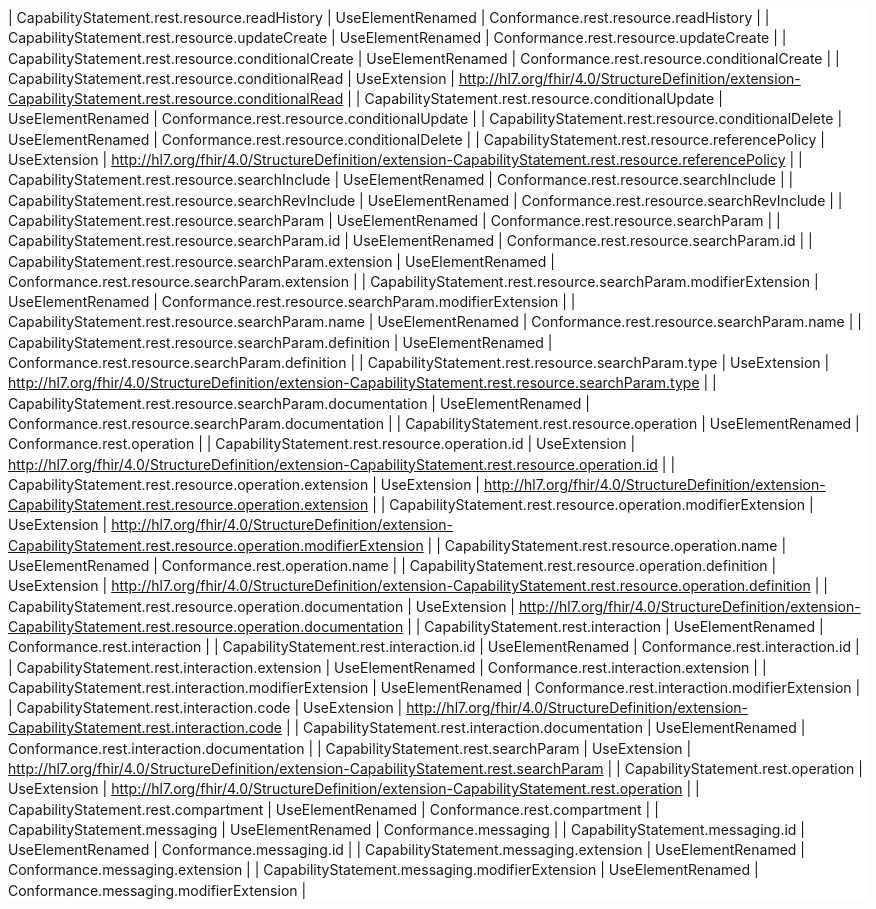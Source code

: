 | CapabilityStatement.rest.resource.readHistory | UseElementRenamed | Conformance.rest.resource.readHistory |
| CapabilityStatement.rest.resource.updateCreate | UseElementRenamed | Conformance.rest.resource.updateCreate |
| CapabilityStatement.rest.resource.conditionalCreate | UseElementRenamed | Conformance.rest.resource.conditionalCreate |
| CapabilityStatement.rest.resource.conditionalRead | UseExtension | http://hl7.org/fhir/4.0/StructureDefinition/extension-CapabilityStatement.rest.resource.conditionalRead |
| CapabilityStatement.rest.resource.conditionalUpdate | UseElementRenamed | Conformance.rest.resource.conditionalUpdate |
| CapabilityStatement.rest.resource.conditionalDelete | UseElementRenamed | Conformance.rest.resource.conditionalDelete |
| CapabilityStatement.rest.resource.referencePolicy | UseExtension | http://hl7.org/fhir/4.0/StructureDefinition/extension-CapabilityStatement.rest.resource.referencePolicy |
| CapabilityStatement.rest.resource.searchInclude | UseElementRenamed | Conformance.rest.resource.searchInclude |
| CapabilityStatement.rest.resource.searchRevInclude | UseElementRenamed | Conformance.rest.resource.searchRevInclude |
| CapabilityStatement.rest.resource.searchParam | UseElementRenamed | Conformance.rest.resource.searchParam |
| CapabilityStatement.rest.resource.searchParam.id | UseElementRenamed | Conformance.rest.resource.searchParam.id |
| CapabilityStatement.rest.resource.searchParam.extension | UseElementRenamed | Conformance.rest.resource.searchParam.extension |
| CapabilityStatement.rest.resource.searchParam.modifierExtension | UseElementRenamed | Conformance.rest.resource.searchParam.modifierExtension |
| CapabilityStatement.rest.resource.searchParam.name | UseElementRenamed | Conformance.rest.resource.searchParam.name |
| CapabilityStatement.rest.resource.searchParam.definition | UseElementRenamed | Conformance.rest.resource.searchParam.definition |
| CapabilityStatement.rest.resource.searchParam.type | UseExtension | http://hl7.org/fhir/4.0/StructureDefinition/extension-CapabilityStatement.rest.resource.searchParam.type |
| CapabilityStatement.rest.resource.searchParam.documentation | UseElementRenamed | Conformance.rest.resource.searchParam.documentation |
| CapabilityStatement.rest.resource.operation | UseElementRenamed | Conformance.rest.operation |
| CapabilityStatement.rest.resource.operation.id | UseExtension | http://hl7.org/fhir/4.0/StructureDefinition/extension-CapabilityStatement.rest.resource.operation.id |
| CapabilityStatement.rest.resource.operation.extension | UseExtension | http://hl7.org/fhir/4.0/StructureDefinition/extension-CapabilityStatement.rest.resource.operation.extension |
| CapabilityStatement.rest.resource.operation.modifierExtension | UseExtension | http://hl7.org/fhir/4.0/StructureDefinition/extension-CapabilityStatement.rest.resource.operation.modifierExtension |
| CapabilityStatement.rest.resource.operation.name | UseElementRenamed | Conformance.rest.operation.name |
| CapabilityStatement.rest.resource.operation.definition | UseExtension | http://hl7.org/fhir/4.0/StructureDefinition/extension-CapabilityStatement.rest.resource.operation.definition |
| CapabilityStatement.rest.resource.operation.documentation | UseExtension | http://hl7.org/fhir/4.0/StructureDefinition/extension-CapabilityStatement.rest.resource.operation.documentation |
| CapabilityStatement.rest.interaction | UseElementRenamed | Conformance.rest.interaction |
| CapabilityStatement.rest.interaction.id | UseElementRenamed | Conformance.rest.interaction.id |
| CapabilityStatement.rest.interaction.extension | UseElementRenamed | Conformance.rest.interaction.extension |
| CapabilityStatement.rest.interaction.modifierExtension | UseElementRenamed | Conformance.rest.interaction.modifierExtension |
| CapabilityStatement.rest.interaction.code | UseExtension | http://hl7.org/fhir/4.0/StructureDefinition/extension-CapabilityStatement.rest.interaction.code |
| CapabilityStatement.rest.interaction.documentation | UseElementRenamed | Conformance.rest.interaction.documentation |
| CapabilityStatement.rest.searchParam | UseExtension | http://hl7.org/fhir/4.0/StructureDefinition/extension-CapabilityStatement.rest.searchParam |
| CapabilityStatement.rest.operation | UseExtension | http://hl7.org/fhir/4.0/StructureDefinition/extension-CapabilityStatement.rest.operation |
| CapabilityStatement.rest.compartment | UseElementRenamed | Conformance.rest.compartment |
| CapabilityStatement.messaging | UseElementRenamed | Conformance.messaging |
| CapabilityStatement.messaging.id | UseElementRenamed | Conformance.messaging.id |
| CapabilityStatement.messaging.extension | UseElementRenamed | Conformance.messaging.extension |
| CapabilityStatement.messaging.modifierExtension | UseElementRenamed | Conformance.messaging.modifierExtension |